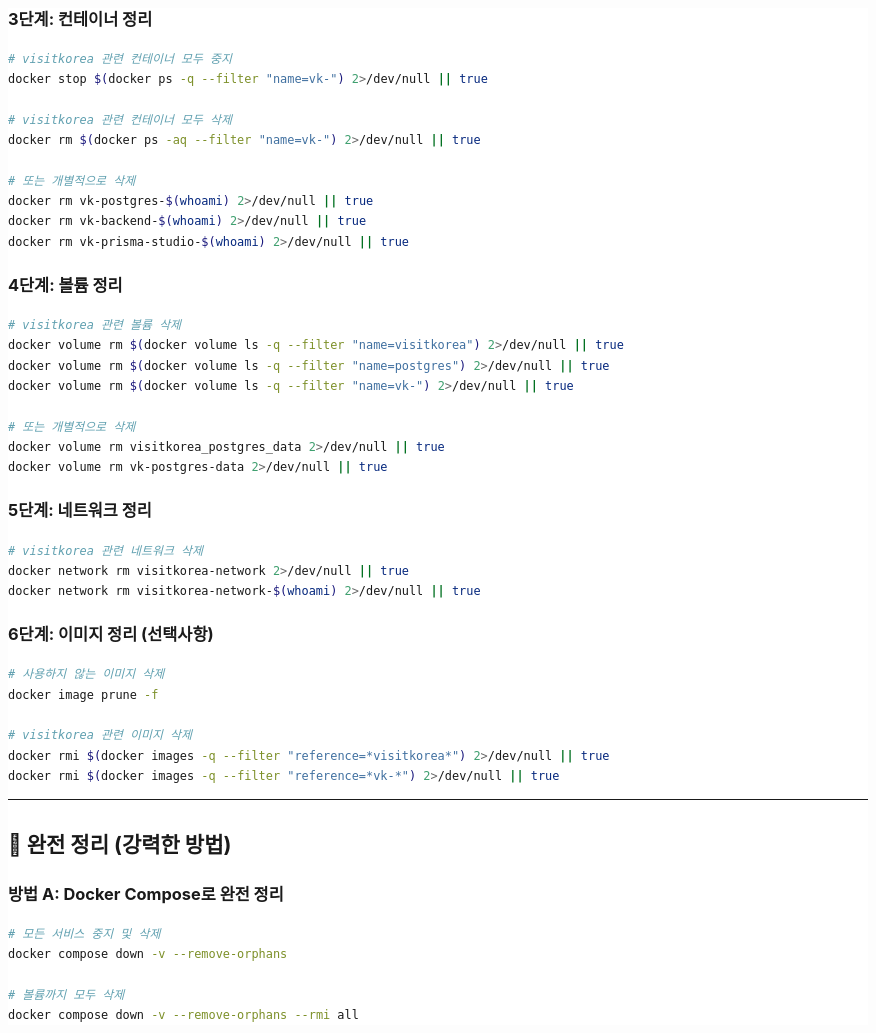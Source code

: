 ### **3단계: 컨테이너 정리**

```bash
# visitkorea 관련 컨테이너 모두 중지
docker stop $(docker ps -q --filter "name=vk-") 2>/dev/null || true

# visitkorea 관련 컨테이너 모두 삭제
docker rm $(docker ps -aq --filter "name=vk-") 2>/dev/null || true

# 또는 개별적으로 삭제
docker rm vk-postgres-$(whoami) 2>/dev/null || true
docker rm vk-backend-$(whoami) 2>/dev/null || true
docker rm vk-prisma-studio-$(whoami) 2>/dev/null || true
```

### **4단계: 볼륨 정리**

```bash
# visitkorea 관련 볼륨 삭제
docker volume rm $(docker volume ls -q --filter "name=visitkorea") 2>/dev/null || true
docker volume rm $(docker volume ls -q --filter "name=postgres") 2>/dev/null || true
docker volume rm $(docker volume ls -q --filter "name=vk-") 2>/dev/null || true

# 또는 개별적으로 삭제
docker volume rm visitkorea_postgres_data 2>/dev/null || true
docker volume rm vk-postgres-data 2>/dev/null || true
```

### **5단계: 네트워크 정리**

```bash
# visitkorea 관련 네트워크 삭제
docker network rm visitkorea-network 2>/dev/null || true
docker network rm visitkorea-network-$(whoami) 2>/dev/null || true
```

### **6단계: 이미지 정리 (선택사항)**

```bash
# 사용하지 않는 이미지 삭제
docker image prune -f

# visitkorea 관련 이미지 삭제
docker rmi $(docker images -q --filter "reference=*visitkorea*") 2>/dev/null || true
docker rmi $(docker images -q --filter "reference=*vk-*") 2>/dev/null || true
```

---

## 🔄 완전 정리 (강력한 방법)

### **방법 A: Docker Compose로 완전 정리**
```bash
# 모든 서비스 중지 및 삭제
docker compose down -v --remove-orphans

# 볼륨까지 모두 삭제
docker compose down -v --remove-orphans --rmi all
```
